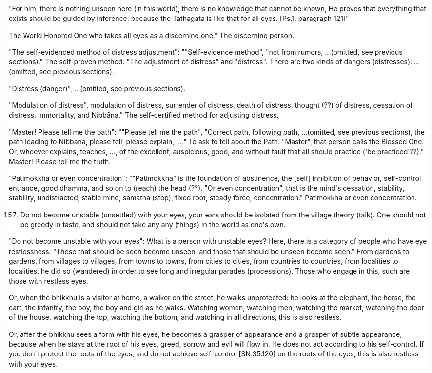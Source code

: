 "For him, there is nothing unseen here (in this world), there is no knowledge
    that cannot be known,
He proves that everything that exists should be guided by inference, because the
    Tathāgata is like that for all eyes. [Ps.1, paragraph 121]"

The World Honored One who takes all eyes as a discerning one." The discerning
person.

"The self-evidenced method of distress adjustment": ""Self-evidence method",
"not from rumors, ...(omitted, see previous sections)." The self-proven method.
"The adjustment of distress" and "distress". There are two kinds of dangers
(distresses): ...(omitted, see previous sections).

"Distress (danger)", ...(omitted, see previous sections).

"Modulation of distress", modulation of distress, surrender of distress, death
of distress, thought (??) of distress, cessation of distress, immortality, and
Nibbāna." The self-certified method for adjusting distress.

"Master! Please tell me the path": ""Please tell me the path", "Correct path,
following path, ...(omitted, see previous sections), the path leading to
Nibbāna, please tell, please explain, ...." To ask to tell about the Path.
"Master", that person calls the Blessed One. Or, whoever explains, teaches, ...,
of the excellent, auspicious, good, and without fault that all should practice
('be practiced'??)." Master! Please tell me the truth.

"Patimokkha or even concentration": ""Patimokkha" is the foundation of
abstinence, the [self] inhibition of behavior, self-control entrance, good
dhamma, and so on to (reach) the head (??). "Or even concentration", that is the
mind's cessation, stability, stability, undistracted, stable mind, samatha
(stop), fixed root, steady force, concentration." Patimokkha or even
concentration.

157. Do not become unstable (unsettled) with your eyes, your ears should be
     isolated from the village theory (talk).
One should not be greedy in taste, and should not take any any (things) in the
    world as one's own.

"Do not become unstable with your eyes": What is a person with unstable eyes?
Here, there is a category of people who have eye restlessness: "Those that
should be seen become unseen, and those that should be unseen become seen." From
gardens to gardens, from villages to villages, from towns to towns, from cities
to cities, from countries to countries, from localities to localities, he did so
(wandered) in order to see long and irregular parades (processions). Those who
engage in this, such are those with restless eyes.

Or, when the bhikkhu is a visitor at home, a walker on the street, he walks
unprotected: he looks at the elephant, the horse, the cart, the infantry, the
boy, the boy and girl as he walks. Watching women, watching men, watching the
market, watching the door of the house, watching the top, watching the bottom,
and watching in all directions, this is also restless.

Or, after the bhikkhu sees a form with his eyes, he becomes a grasper of
appearance and a grasper of subtle appearance, because when he stays at the root
of his eyes, greed, sorrow and evil will flow in. He does not act according to
his self-control. If you don't protect the roots of the eyes, and do not achieve
self-control [SN.35.120] on the roots of the eyes, this is also restless with
your eyes.
